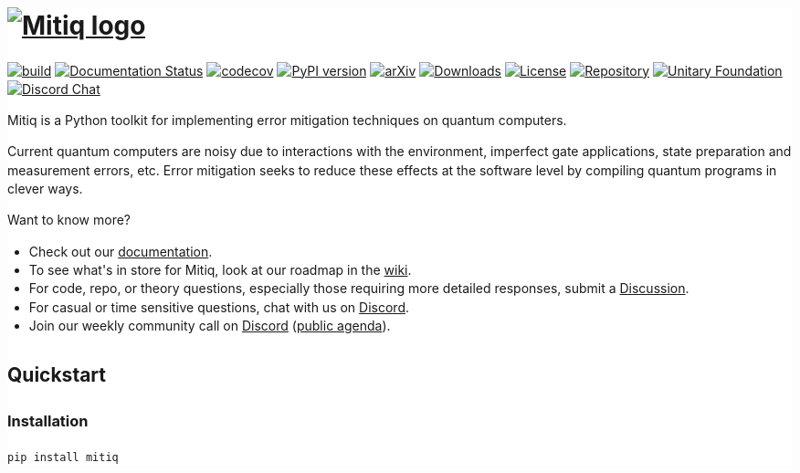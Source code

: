 # <a href="https://github.com/unitaryfoundation/mitiq"><img src="https://raw.githubusercontent.com/unitaryfoundation/mitiq/main/docs/source/img/mitiq-logo.png" alt="Mitiq logo" width="350"/></a>

[![build](https://github.com/unitaryfoundation/mitiq/actions/workflows/build.yml/badge.svg?branch=main)](https://github.com/unitaryfoundation/mitiq/actions)
[![Documentation Status](https://readthedocs.org/projects/mitiq/badge/?version=stable)](https://mitiq.readthedocs.io/en/stable/)
[![codecov](https://codecov.io/gh/unitaryfoundation/mitiq/branch/main/graph/badge.svg)](https://codecov.io/gh/unitaryfoundation/mitiq)
[![PyPI version](https://badge.fury.io/py/mitiq.svg)](https://badge.fury.io/py/mitiq)
[![arXiv](https://img.shields.io/badge/arXiv-2009.04417-<COLOR>.svg)](https://arxiv.org/abs/2009.04417)
[![Downloads](https://static.pepy.tech/personalized-badge/mitiq?period=total&units=international_system&left_color=black&right_color=green&left_text=Downloads)](https://www.pepy.tech/projects/mitiq)
[![License](https://img.shields.io/github/license/unitaryfoundation/mitiq)](https://github.com/unitaryfoundation/mitiq/blob/main/LICENSE)
[![Repository](https://img.shields.io/badge/GitHub-5C5C5C.svg?logo=github)](https://github.com/unitaryfoundation/mitiq)
[![Unitary Foundation](https://img.shields.io/badge/Supported%20By-Unitary%20Foundation-FFFF00.svg)](https://unitary.foundation)
[![Discord Chat](https://img.shields.io/badge/dynamic/json?color=blue&label=Discord&query=approximate_presence_count&suffix=%20online.&url=https%3A%2F%2Fdiscord.com%2Fapi%2Finvites%2FJqVGmpkP96%3Fwith_counts%3Dtrue)](http://discord.unitary.foundation)

Mitiq is a Python toolkit for implementing error mitigation techniques on
quantum computers.

Current quantum computers are noisy due to interactions with the environment,
imperfect gate applications, state preparation and measurement errors, etc.
Error mitigation seeks to reduce these effects at the software level by
compiling quantum programs in clever ways.

Want to know more? 
- Check out our
[documentation](https://mitiq.readthedocs.io/en/stable/guide/guide.html).
- To see what's in store for Mitiq, look at our roadmap in the [wiki](https://github.com/unitaryfoundation/mitiq/wiki).
- For code, repo, or theory questions, especially those requiring more detailed responses, submit a [Discussion](https://github.com/unitaryfoundation/mitiq/discussions).
- For casual or time sensitive questions, chat with us on [Discord](http://discord.unitary.foundation).
- Join our weekly community call on [Discord](http://discord.unitary.foundation) ([public agenda](https://docs.google.com/document/d/1lZfct4AOCS7fdyWkudcGyER0n0nsCxSFKSicUEeJgtA/)).

## Quickstart

### Installation

```bash
pip install mitiq
```
